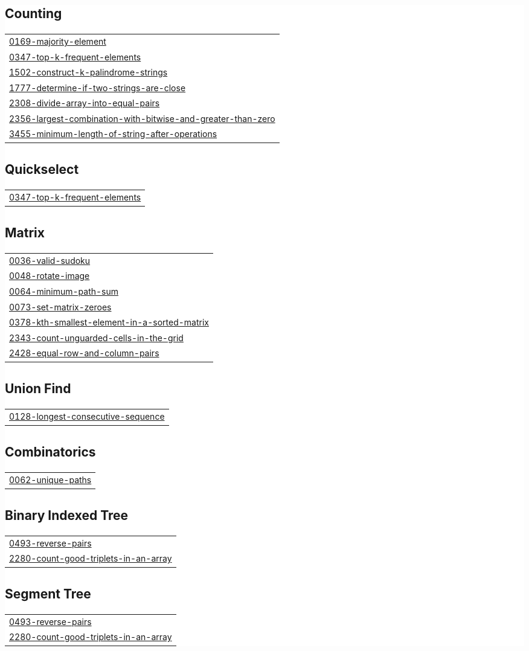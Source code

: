 ## Counting
|  |
| ------- |
| [0169-majority-element](https://github.com/KishanVyas308/LeetCode/tree/master/0169-majority-element) |
| [0347-top-k-frequent-elements](https://github.com/Kishan-Vyas/LeetCode/tree/master/0347-top-k-frequent-elements) |
| [1502-construct-k-palindrome-strings](https://github.com/Kishan-Vyas/LeetCode/tree/master/1502-construct-k-palindrome-strings) |
| [1777-determine-if-two-strings-are-close](https://github.com/Kishan-Vyas/LeetCode/tree/master/1777-determine-if-two-strings-are-close) |
| [2308-divide-array-into-equal-pairs](https://github.com/KishanVyas308/LeetCode/tree/master/2308-divide-array-into-equal-pairs) |
| [2356-largest-combination-with-bitwise-and-greater-than-zero](https://github.com/Kishan-Vyas/LeetCode/tree/master/2356-largest-combination-with-bitwise-and-greater-than-zero) |
| [3455-minimum-length-of-string-after-operations](https://github.com/Kishan-Vyas/LeetCode/tree/master/3455-minimum-length-of-string-after-operations) |
## Quickselect
|  |
| ------- |
| [0347-top-k-frequent-elements](https://github.com/Kishan-Vyas/LeetCode/tree/master/0347-top-k-frequent-elements) |
## Matrix
|  |
| ------- |
| [0036-valid-sudoku](https://github.com/Kishan-Vyas/LeetCode/tree/master/0036-valid-sudoku) |
| [0048-rotate-image](https://github.com/KishanVyas308/LeetCode/tree/master/0048-rotate-image) |
| [0064-minimum-path-sum](https://github.com/KishanVyas308/LeetCode/tree/master/0064-minimum-path-sum) |
| [0073-set-matrix-zeroes](https://github.com/KishanVyas308/LeetCode/tree/master/0073-set-matrix-zeroes) |
| [0378-kth-smallest-element-in-a-sorted-matrix](https://github.com/KishanVyas308/LeetCode/tree/master/0378-kth-smallest-element-in-a-sorted-matrix) |
| [2343-count-unguarded-cells-in-the-grid](https://github.com/Kishan-Vyas/LeetCode/tree/master/2343-count-unguarded-cells-in-the-grid) |
| [2428-equal-row-and-column-pairs](https://github.com/Kishan-Vyas/LeetCode/tree/master/2428-equal-row-and-column-pairs) |
## Union Find
|  |
| ------- |
| [0128-longest-consecutive-sequence](https://github.com/Kishan-Vyas/LeetCode/tree/master/0128-longest-consecutive-sequence) |
## Combinatorics
|  |
| ------- |
| [0062-unique-paths](https://github.com/Kishan-Vyas/LeetCode/tree/master/0062-unique-paths) |
## Binary Indexed Tree
|  |
| ------- |
| [0493-reverse-pairs](https://github.com/Kishan-Vyas/LeetCode/tree/master/0493-reverse-pairs) |
| [2280-count-good-triplets-in-an-array](https://github.com/KishanVyas308/LeetCode/tree/master/2280-count-good-triplets-in-an-array) |
## Segment Tree
|  |
| ------- |
| [0493-reverse-pairs](https://github.com/Kishan-Vyas/LeetCode/tree/master/0493-reverse-pairs) |
| [2280-count-good-triplets-in-an-array](https://github.com/KishanVyas308/LeetCode/tree/master/2280-count-good-triplets-in-an-array) |